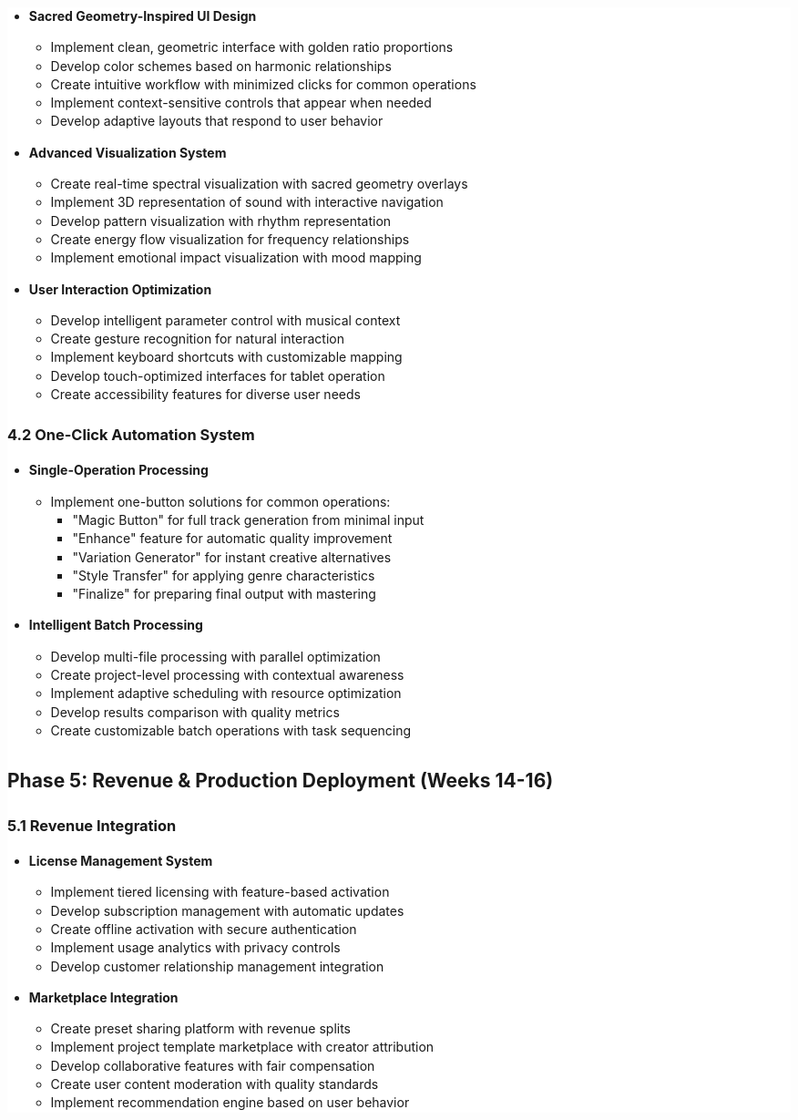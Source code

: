 - **Sacred Geometry-Inspired UI Design**
  - Implement clean, geometric interface with golden ratio proportions
  - Develop color schemes based on harmonic relationships
  - Create intuitive workflow with minimized clicks for common operations
  - Implement context-sensitive controls that appear when needed
  - Develop adaptive layouts that respond to user behavior

- **Advanced Visualization System**
  - Create real-time spectral visualization with sacred geometry overlays
  - Implement 3D representation of sound with interactive navigation
  - Develop pattern visualization with rhythm representation
  - Create energy flow visualization for frequency relationships
  - Implement emotional impact visualization with mood mapping

- **User Interaction Optimization**
  - Develop intelligent parameter control with musical context
  - Create gesture recognition for natural interaction
  - Implement keyboard shortcuts with customizable mapping
  - Develop touch-optimized interfaces for tablet operation
  - Create accessibility features for diverse user needs

### 4.2 One-Click Automation System

- **Single-Operation Processing**
  - Implement one-button solutions for common operations:
    - "Magic Button" for full track generation from minimal input
    - "Enhance" feature for automatic quality improvement
    - "Variation Generator" for instant creative alternatives
    - "Style Transfer" for applying genre characteristics
    - "Finalize" for preparing final output with mastering

- **Intelligent Batch Processing**
  - Develop multi-file processing with parallel optimization
  - Create project-level processing with contextual awareness
  - Implement adaptive scheduling with resource optimization
  - Develop results comparison with quality metrics
  - Create customizable batch operations with task sequencing

## Phase 5: Revenue & Production Deployment (Weeks 14-16)

### 5.1 Revenue Integration

- **License Management System**
  - Implement tiered licensing with feature-based activation
  - Develop subscription management with automatic updates
  - Create offline activation with secure authentication
  - Implement usage analytics with privacy controls
  - Develop customer relationship management integration

- **Marketplace Integration**
  - Create preset sharing platform with revenue splits
  - Implement project template marketplace with creator attribution
  - Develop collaborative features with fair compensation
  - Create user content moderation with quality standards
  - Implement recommendation engine based on user behavior
